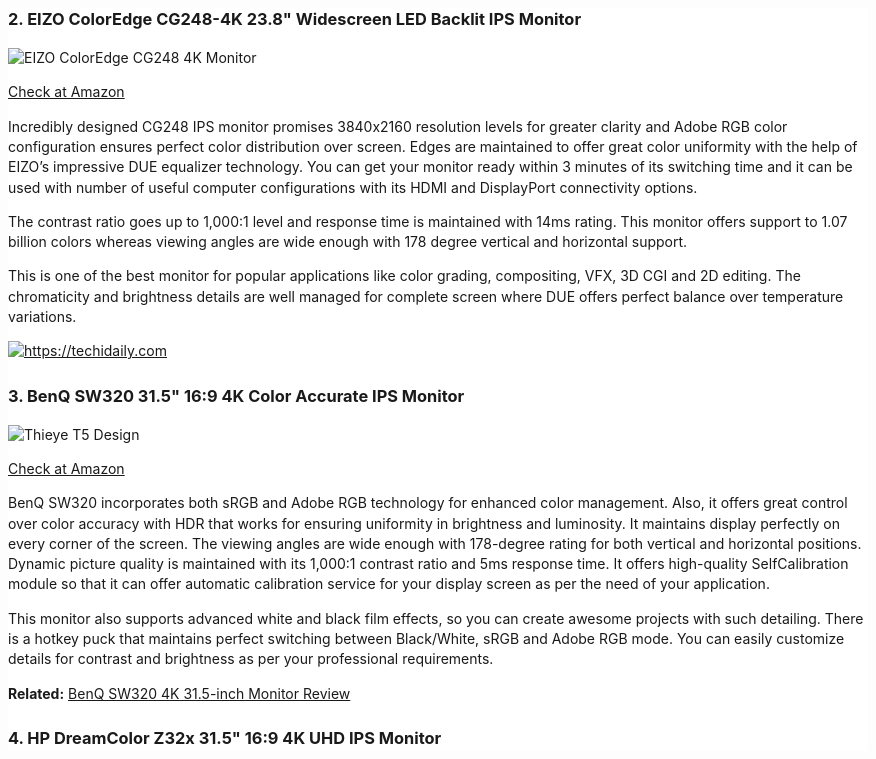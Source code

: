 ### 2\. EIZO ColorEdge CG248-4K 23.8" Widescreen LED Backlit IPS Monitor

![EIZO ColorEdge CG248 4K Monitor](https://images.wondershare.com/filmora/article-images/cg248-4k-monitor.jpg)

[Check at Amazon](https://www.amazon.com/gp/product/B00UILZRTU/ref=as%5Fli%5Ftl?ie=UTF8&tag=vs-flora-20&camp=1789&creative=9325&linkCode=as2&creativeASIN=B00UILZRTU&linkId=970d18555c1e0e19bada0b908b0829bf)

Incredibly designed CG248 IPS monitor promises 3840x2160 resolution levels for greater clarity and Adobe RGB color configuration ensures perfect color distribution over screen. Edges are maintained to offer great color uniformity with the help of EIZO’s impressive DUE equalizer technology. You can get your monitor ready within 3 minutes of its switching time and it can be used with number of useful computer configurations with its HDMI and DisplayPort connectivity options.

The contrast ratio goes up to 1,000:1 level and response time is maintained with 14ms rating. This monitor offers support to 1.07 billion colors whereas viewing angles are wide enough with 178 degree vertical and horizontal support.

This is one of the best monitor for popular applications like color grading, compositing, VFX, 3D CGI and 2D editing. The chromaticity and brightness details are well managed for complete screen where DUE offers perfect balance over temperature variations.


<a href="https://aligracehair.sjv.io/c/5597632/2115950/19272" target="_top" id="2115950">
  <img src="//a.impactradius-go.com/display-ad/19272-2115950" border="0" alt="https://techidaily.com" width="468" height="60"/>
</a>
<img height="0" width="0" src="https://aligracehair.sjv.io/i/5597632/2115950/19272" style="position:absolute;visibility:hidden;" border="0" />

### 3\. BenQ SW320 31.5" 16:9 4K Color Accurate IPS Monitor

![Thieye T5 Design](https://images.wondershare.com/filmora/article-images/benq-sw320-4k-monitor.jpg)

[Check at Amazon](https://www.amazon.com/gp/product/B01N6DC1WR/ref=as%5Fli%5Ftl?ie=UTF8&tag=vs-flora-20&camp=1789&creative=9325&linkCode=as2&creativeASIN=B01N6DC1WR&linkId=2a06b6d72aff363ce459ddaf14a8541c)

BenQ SW320 incorporates both sRGB and Adobe RGB technology for enhanced color management. Also, it offers great control over color accuracy with HDR that works for ensuring uniformity in brightness and luminosity. It maintains display perfectly on every corner of the screen. The viewing angles are wide enough with 178-degree rating for both vertical and horizontal positions. Dynamic picture quality is maintained with its 1,000:1 contrast ratio and 5ms response time. It offers high-quality SelfCalibration module so that it can offer automatic calibration service for your display screen as per the need of your application.

This monitor also supports advanced white and black film effects, so you can create awesome projects with such detailing. There is a hotkey puck that maintains perfect switching between Black/White, sRGB and Adobe RGB mode. You can easily customize details for contrast and brightness as per your professional requirements.

**Related:** [BenQ SW320 4K 31.5-inch Monitor Review](https://tools.techidaily.com/wondershare/filmora/download/)

### 4\. HP DreamColor Z32x 31.5" 16:9 4K UHD IPS Monitor
